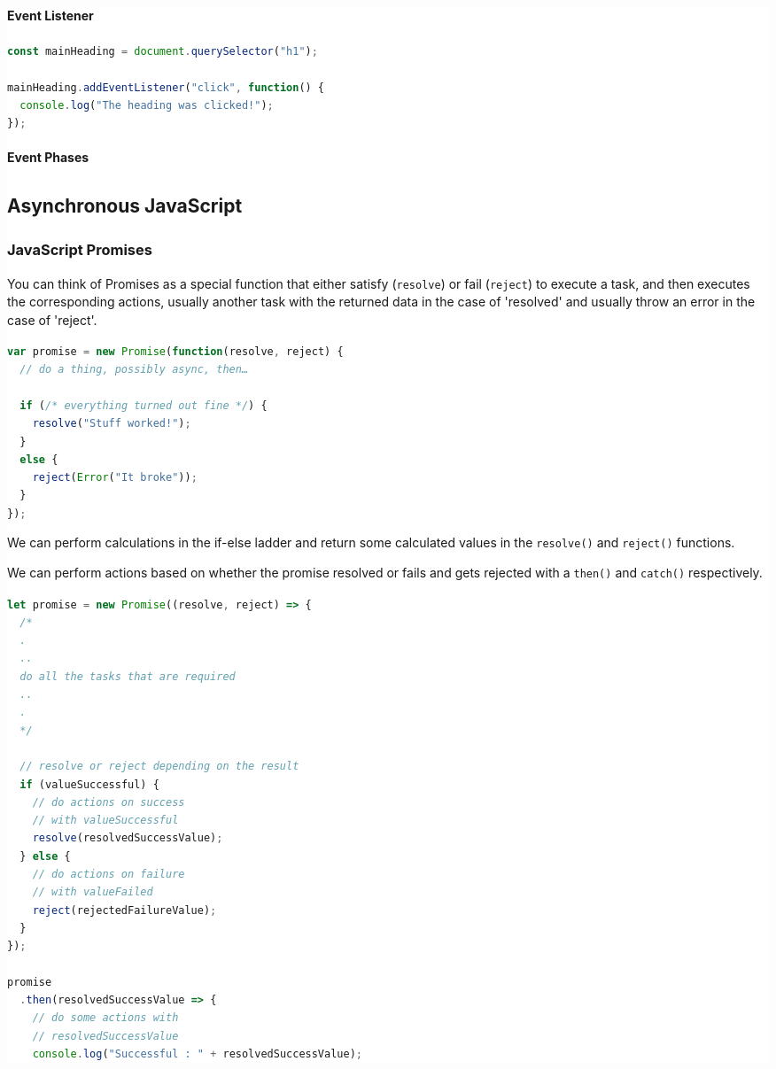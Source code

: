 #### Event Listener

```javascript
const mainHeading = document.querySelector("h1");

mainHeading.addEventListener("click", function() {
  console.log("The heading was clicked!");
});
```

#### Event Phases

## Asynchronous JavaScript

### JavaScript Promises

You can think of Promises as a special function that either satisfy (`resolve`) or fail (`reject`) to execute a task, and then executes the corresponding actions, usually another task with the returned data in the case of 'resolved' and usually throw an error in the case of 'reject'.

```javascript
var promise = new Promise(function(resolve, reject) {
  // do a thing, possibly async, then…

  if (/* everything turned out fine */) {
    resolve("Stuff worked!");
  }
  else {
    reject(Error("It broke"));
  }
});
```

We can perform calculations in the if-else ladder and return some calculated values in the `resolve()` and `reject()` functions.

We can perform actions based on whether the promise resolved or fails and gets rejected with a `then()` and `catch()` respectively.

```javascript
let promise = new Promise((resolve, reject) => {
  /*
  .
  ..
  do all the tasks that are required
  ..
  .
  */

  // resolve or reject depending on the result
  if (valueSuccessful) {
    // do actions on success
    // with valueSuccessful
    resolve(resolvedSuccessValue);
  } else {
    // do actions on failure
    // with valueFailed
    reject(rejectedFailureValue);
  }
});

promise
  .then(resolvedSuccessValue => {
    // do some actions with
    // resolvedSuccessValue
    console.log("Successful : " + resolvedSuccessValue);
```